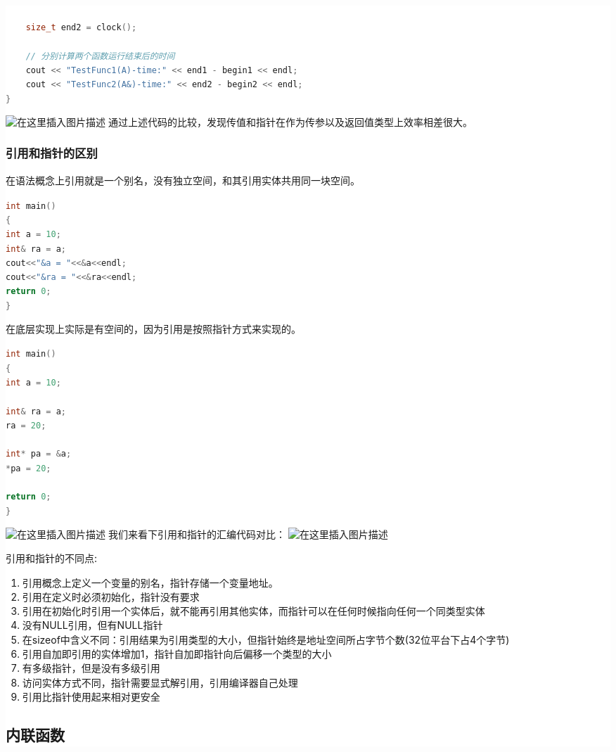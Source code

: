 ```cpp
        
    size_t end2 = clock();

    // 分别计算两个函数运行结束后的时间
    cout << "TestFunc1(A)-time:" << end1 - begin1 << endl;
    cout << "TestFunc2(A&)-time:" << end2 - begin2 << endl;
}
```
![在这里插入图片描述](https://i-blog.csdnimg.cn/direct/952ceea842354447ba8467dfea4c1876.png)
通过上述代码的比较，发现传值和指针在作为传参以及返回值类型上效率相差很大。
### 引用和指针的区别
在语法概念上引用就是一个别名，没有独立空间，和其引用实体共用同一块空间。

```cpp
int main()
{
int a = 10;
int& ra = a;
cout<<"&a = "<<&a<<endl;
cout<<"&ra = "<<&ra<<endl;
return 0;
}
```
在底层实现上实际是有空间的，因为引用是按照指针方式来实现的。

```cpp
int main()
{
int a = 10;

int& ra = a;
ra = 20;

int* pa = &a;
*pa = 20;

return 0;
}
```
![在这里插入图片描述](https://i-blog.csdnimg.cn/direct/abf7d1ec75e04b958f392a954570ee42.png)
我们来看下引用和指针的汇编代码对比：
![在这里插入图片描述](https://i-blog.csdnimg.cn/direct/a463ece2d2144032a452d945dff5d30b.jpeg)


引用和指针的不同点:
1. 引用概念上定义一个变量的别名，指针存储一个变量地址。
2. 引用在定义时必须初始化，指针没有要求
3. 引用在初始化时引用一个实体后，就不能再引用其他实体，而指针可以在任何时候指向任何一个同类型实体
4. 没有NULL引用，但有NULL指针
5. 在sizeof中含义不同：引用结果为引用类型的大小，但指针始终是地址空间所占字节个数(32位平台下占4个字节)
6. 引用自加即引用的实体增加1，指针自加即指针向后偏移一个类型的大小
7. 有多级指针，但是没有多级引用
8. 访问实体方式不同，指针需要显式解引用，引用编译器自己处理
9. 引用比指针使用起来相对更安全
## 内联函数 
